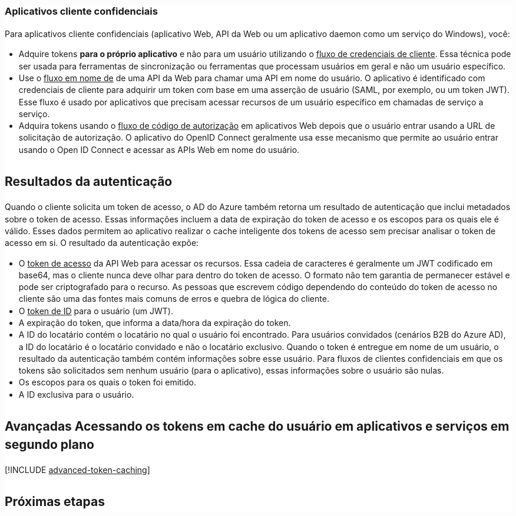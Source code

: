 ### <a name="confidential-client-applications"></a>Aplicativos cliente confidenciais

Para aplicativos cliente confidenciais (aplicativo Web, API da Web ou um aplicativo daemon como um serviço do Windows), você:

- Adquire tokens **para o próprio aplicativo** e não para um usuário utilizando o [fluxo de credenciais de cliente](msal-authentication-flows.md#client-credentials). Essa técnica pode ser usada para ferramentas de sincronização ou ferramentas que processam usuários em geral e não um usuário específico.
- Use o [fluxo em nome de](msal-authentication-flows.md#on-behalf-of) de uma API da Web para chamar uma API em nome do usuário. O aplicativo é identificado com credenciais de cliente para adquirir um token com base em uma asserção de usuário (SAML, por exemplo, ou um token JWT). Esse fluxo é usado por aplicativos que precisam acessar recursos de um usuário específico em chamadas de serviço a serviço.
- Adquira tokens usando o [fluxo de código de autorização](msal-authentication-flows.md#authorization-code) em aplicativos Web depois que o usuário entrar usando a URL de solicitação de autorização. O aplicativo do OpenID Connect geralmente usa esse mecanismo que permite ao usuário entrar usando o Open ID Connect e acessar as APIs Web em nome do usuário.

## <a name="authentication-results"></a>Resultados da autenticação

Quando o cliente solicita um token de acesso, o AD do Azure também retorna um resultado de autenticação que inclui metadados sobre o token de acesso. Essas informações incluem a data de expiração do token de acesso e os escopos para os quais ele é válido. Esses dados permitem ao aplicativo realizar o cache inteligente dos tokens de acesso sem precisar analisar o token de acesso em si. O resultado da autenticação expõe:

- O [token de acesso](access-tokens.md) da API Web para acessar os recursos. Essa cadeia de caracteres é geralmente um JWT codificado em base64, mas o cliente nunca deve olhar para dentro do token de acesso. O formato não tem garantia de permanecer estável e pode ser criptografado para o recurso. As pessoas que escrevem código dependendo do conteúdo do token de acesso no cliente são uma das fontes mais comuns de erros e quebra de lógica do cliente.
- O [token de ID](id-tokens.md) para o usuário (um JWT).
- A expiração do token, que informa a data/hora da expiração do token.
- A ID do locatário contém o locatário no qual o usuário foi encontrado. Para usuários convidados (cenários B2B do Azure AD), a ID do locatário é o locatário convidado e não o locatário exclusivo. Quando o token é entregue em nome de um usuário, o resultado da autenticação também contém informações sobre esse usuário. Para fluxos de clientes confidenciais em que os tokens são solicitados sem nenhum usuário (para o aplicativo), essas informações sobre o usuário são nulas.
- Os escopos para os quais o token foi emitido.
- A ID exclusiva para o usuário.

## <a name="advanced-accessing-the-users-cached-tokens-in-background-apps-and-services"></a>Avançadas Acessando os tokens em cache do usuário em aplicativos e serviços em segundo plano

[!INCLUDE [advanced-token-caching](../../../includes/advanced-token-cache.md)]

## <a name="next-steps"></a>Próximas etapas
